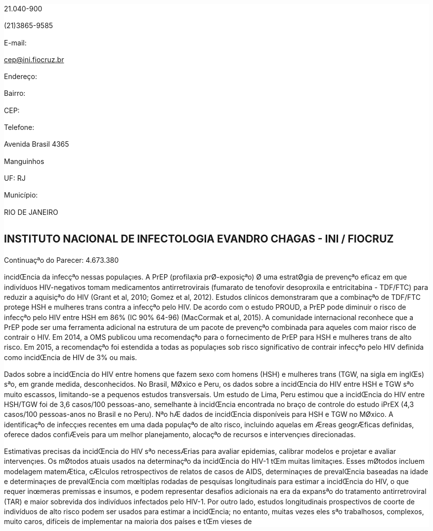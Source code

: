 21.040-900

(21)3865-9585

E-mail:

cep@ini.fiocruz.br

Endereço:

Bairro:

CEP:

Telefone:

Avenida Brasil 4365

Manguinhos

UF: RJ

Município:

RIO DE JANEIRO

## INSTITUTO NACIONAL DE INFECTOLOGIA EVANDRO CHAGAS - INI / FIOCRUZ



Continuaçªo do Parecer: 4.673.380

incidŒncia da infecçªo nessas populaçıes. A PrEP (profilaxia prØ-exposiçªo) Ø uma estratØgia de prevençªo eficaz em que indivíduos HIV-negativos tomam medicamentos antirretrovirais (fumarato de tenofovir desoproxila e entricitabina - TDF/FTC) para reduzir a aquisiçªo do HIV (Grant et al, 2010; Gomez et al, 2012). Estudos clínicos demonstraram que a combinaçªo de TDF/FTC protege HSH e mulheres trans contra a infecçªo pelo HIV. De acordo com o estudo PROUD, a PrEP pode diminuir o risco de infecçªo pelo HIV entre HSH em 86% (IC 90% 64-96) (MacCormak et al, 2015). A comunidade internacional reconhece que a PrEP pode ser uma ferramenta adicional na estrutura de um pacote de prevençªo combinada para aqueles com maior risco de contrair o HIV. Em 2014, a OMS publicou uma recomendaçªo para o fornecimento de PrEP para HSH e mulheres trans de alto risco. Em 2015, a recomendaçªo foi estendida a todas as populaçıes sob risco significativo de contrair infecçªo pelo HIV definida como incidŒncia de HIV de 3% ou mais.

Dados sobre a incidŒncia do HIV entre homens que fazem sexo com homens (HSH) e mulheres trans (TGW, na sigla em inglŒs) sªo, em grande medida, desconhecidos. No Brasil, MØxico e Peru, os dados sobre a incidŒncia do HIV entre HSH e TGW sªo muito escassos, limitando-se a pequenos estudos transversais. Um estudo de Lima, Peru estimou que a incidŒncia do HIV entre HSH/TGW foi de 3,6 casos/100 pessoas-ano, semelhante à incidŒncia encontrada no braço de controle do estudo iPrEX (4,3 casos/100 pessoas-anos no Brasil e no Peru). Nªo hÆ dados de incidŒncia disponíveis para HSH e TGW no MØxico. A identificaçªo de infecçıes recentes em uma dada populaçªo de alto risco, incluindo aquelas em Æreas geogrÆficas definidas, oferece dados confiÆveis para um melhor planejamento, alocaçªo de recursos e intervençıes direcionadas.

Estimativas precisas da incidŒncia do HIV sªo necessÆrias para avaliar epidemias, calibrar modelos e projetar e avaliar intervençıes. Os mØtodos atuais usados na determinaçªo da incidŒncia do HIV-1 tŒm muitas limitaçıes. Esses mØtodos incluem modelagem matemÆtica, cÆlculos retrospectivos de relatos de casos de AIDS, determinaçıes de prevalŒncia baseadas na idade e determinaçıes de prevalŒncia com mœltiplas rodadas de pesquisas longitudinais para estimar a incidŒncia do HIV, o que requer inœmeras premissas e insumos, e podem representar desafios adicionais na era da expansªo do tratamento antirretroviral (TAR) e maior sobrevida dos indivíduos infectados pelo HIV-1. Por outro lado, estudos longitudinais prospectivos de coorte de indivíduos de alto risco podem ser usados para estimar a incidŒncia; no entanto, muitas vezes eles sªo trabalhosos, complexos, muito caros, difíceis de implementar na maioria dos países e tŒm vieses de
